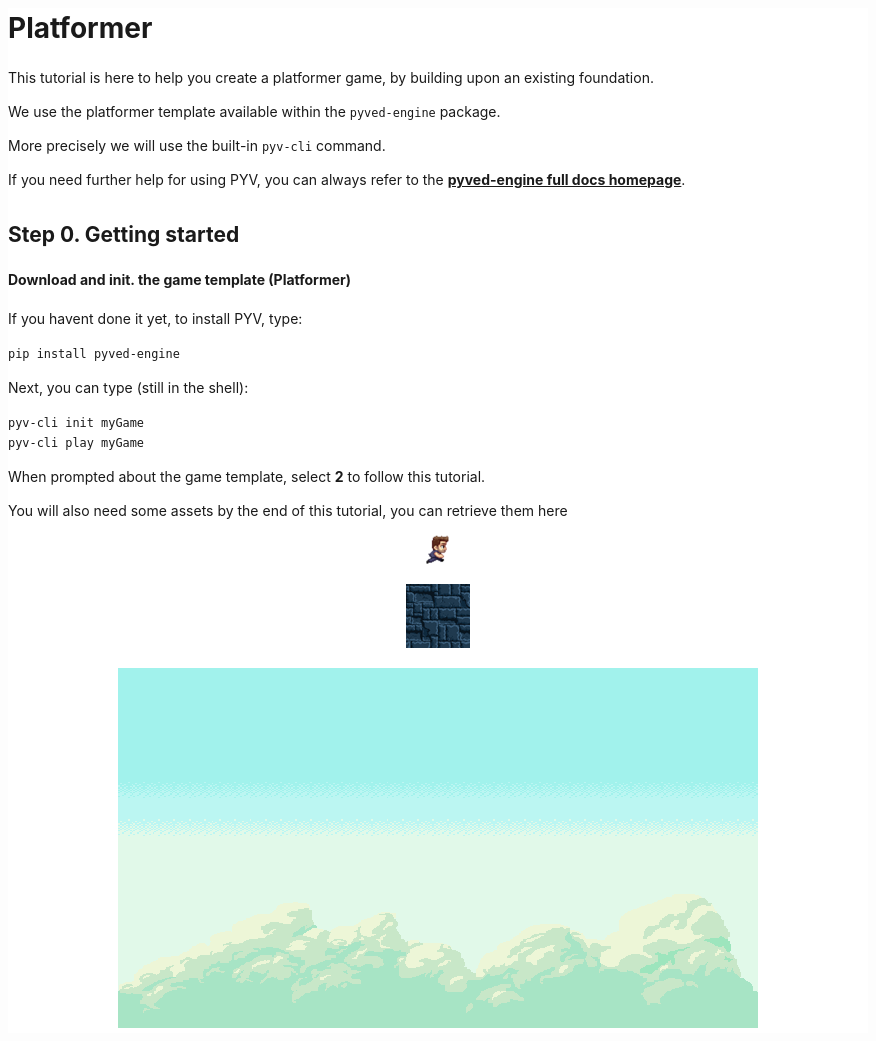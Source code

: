
# Platformer

This tutorial is here to help you create a platformer game,
by building upon an existing foundation.

We use the platformer template available within the `pyved-engine` package.

More precisely we will use the built-in `pyv-cli` command.

If you need further help for using PYV,
you can always refer to the
[**pyved-engine full docs homepage**](https://gaudiatech.github.io/pyved-engine/).



## Step 0. Getting started

#### Download and init. the game template (Platformer)

If you havent done it yet, to install PYV, type:
```shell
pip install pyved-engine
```
Next, you can type (still in the shell):
```shell
pyv-cli init myGame
pyv-cli play myGame
```
When prompted about the game template, select __2__ to follow this tutorial.

You will also need some assets by the end of this tutorial, you can retrieve them here
<center>

![Player Asset](./img/platformerSource/barry.png)

![Wall Asset](./img/platformerSource/wall_small.png)

![Background Asset](./img/platformerSource/background.png)
